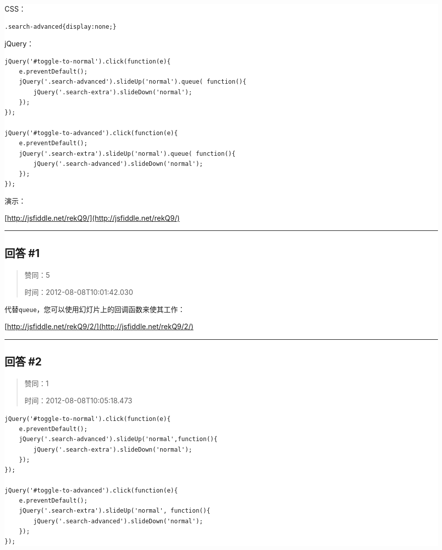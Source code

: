 CSS：

```
.search-advanced{display:none;} 
```

jQuery：

```
jQuery('#toggle-to-normal').click(function(e){
    e.preventDefault();
    jQuery('.search-advanced').slideUp('normal').queue( function(){
        jQuery('.search-extra').slideDown('normal');
    });
});

jQuery('#toggle-to-advanced').click(function(e){
    e.preventDefault();
    jQuery('.search-extra').slideUp('normal').queue( function(){
        jQuery('.search-advanced').slideDown('normal');
    });
});​ 
```

演示：

[http://jsfiddle.net/rekQ9/](http://jsfiddle.net/rekQ9/)

* * *

## 回答 #1

> 赞同：5
> 
> 时间：2012-08-08T10:01:42.030

代替`queue`，您可以使用幻灯片上的回调函数来使其工作：

[http://jsfiddle.net/rekQ9/2/](http://jsfiddle.net/rekQ9/2/)

* * *

## 回答 #2

> 赞同：1
> 
> 时间：2012-08-08T10:05:18.473

```
jQuery('#toggle-to-normal').click(function(e){
    e.preventDefault();
    jQuery('.search-advanced').slideUp('normal',function(){
        jQuery('.search-extra').slideDown('normal');
    });
});

jQuery('#toggle-to-advanced').click(function(e){
    e.preventDefault();
    jQuery('.search-extra').slideUp('normal', function(){
        jQuery('.search-advanced').slideDown('normal');
    });
}); 
```
